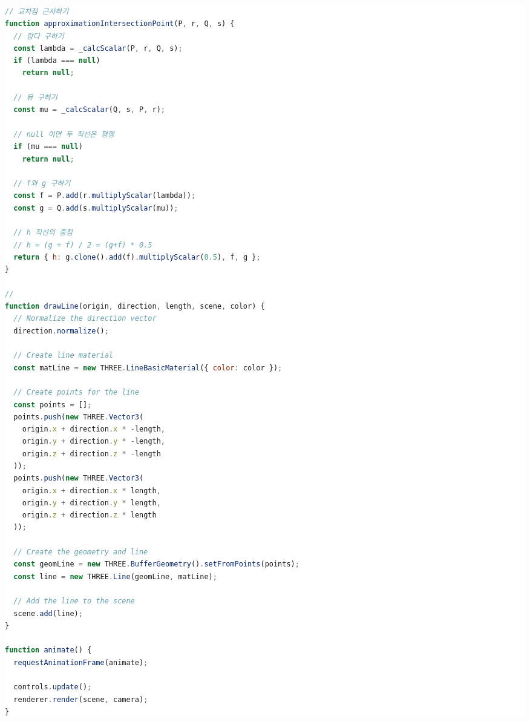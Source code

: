 ```javascript
// 교차점 근사하기
function approximationIntersectionPoint(P, r, Q, s) {
  // 람다 구하기
  const lambda = _calcScalar(P, r, Q, s);
  if (lambda === null)
    return null;

  // 뮤 구하기
  const mu = _calcScalar(Q, s, P, r);

  // null 이면 두 직선은 평행
  if (mu === null)
    return null;

  // f와 g 구하기
  const f = P.add(r.multiplyScalar(lambda));
  const g = Q.add(s.multiplyScalar(mu));

  // h 직선의 중점
  // h = (g + f) / 2 = (g+f) * 0.5
  return { h: g.clone().add(f).multiplyScalar(0.5), f, g };
}

//
function drawLine(origin, direction, length, scene, color) {
  // Normalize the direction vector
  direction.normalize();

  // Create line material
  const matLine = new THREE.LineBasicMaterial({ color: color });

  // Create points for the line
  const points = [];
  points.push(new THREE.Vector3(
    origin.x + direction.x * -length,
    origin.y + direction.y * -length,
    origin.z + direction.z * -length
  ));
  points.push(new THREE.Vector3(
    origin.x + direction.x * length,
    origin.y + direction.y * length,
    origin.z + direction.z * length
  ));

  // Create the geometry and line
  const geomLine = new THREE.BufferGeometry().setFromPoints(points);
  const line = new THREE.Line(geomLine, matLine);

  // Add the line to the scene
  scene.add(line);
}

function animate() {
  requestAnimationFrame(animate);

  controls.update();
  renderer.render(scene, camera);
}

```
